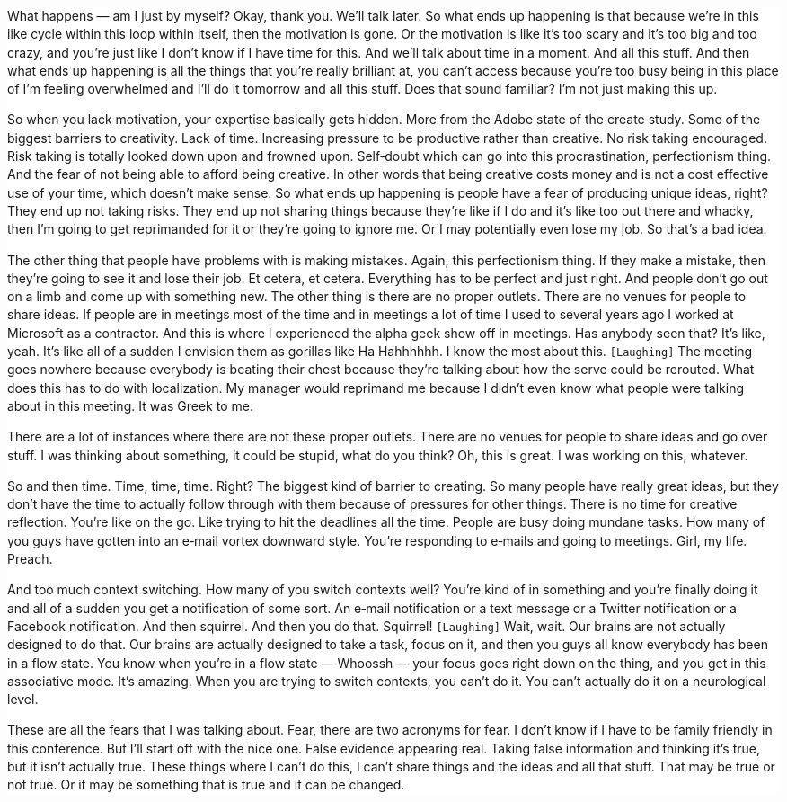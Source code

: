 What happens &#8212; am I just by myself? Okay, thank you. We&#8217;ll talk later. So what ends up happening is that because we&#8217;re in this like cycle within this loop within itself, then the motivation is gone. Or the motivation is like it&#8217;s too scary and it&#8217;s too big and too crazy, and you&#8217;re just like I don&#8217;t know if I have time for this. And we&#8217;ll talk about time in a moment. And all this stuff. And then what ends up happening is all the things that you&#8217;re really brilliant at, you can&#8217;t access because you&#8217;re too busy being in this place of I&#8217;m feeling overwhelmed and I&#8217;ll do it tomorrow and all this stuff. Does that sound familiar? I&#8217;m not just making this up.

So when you lack motivation, your expertise basically gets hidden. More from the Adobe state of the create study. Some of the biggest barriers to creativity. Lack of time. Increasing pressure to be productive rather than creative. No risk taking encouraged. Risk taking is totally looked down upon and frowned upon. Self‑doubt which can go into this procrastination, perfectionism thing. And the fear of not being able to afford being creative. In other words that being creative costs money and is not a cost effective use of your time, which doesn&#8217;t make sense. So what ends up happening is people have a fear of producing unique ideas, right? They end up not taking risks. They end up not sharing things because they&#8217;re like if I do and it&#8217;s like too out there and whacky, then I&#8217;m going to get reprimanded for it or they&#8217;re going to ignore me. Or I may potentially even lose my job. So that&#8217;s a bad idea.

The other thing that people have problems with is making mistakes. Again, this perfectionism thing. If they make a mistake, then they&#8217;re going to see it and lose their job. Et cetera, et cetera. Everything has to be perfect and just right. And people don&#8217;t go out on a limb and come up with something new. The other thing is there are no proper outlets. There are no venues for people to share ideas. If people are in meetings most of the time and in meetings a lot of time I used to several years ago I worked at Microsoft as a contractor. And this is where I experienced the alpha geek show off in meetings. Has anybody seen that? It&#8217;s like, yeah. It&#8217;s like all of a sudden I envision them as gorillas like Ha Hahhhhhh. I know the most about this. `[Laughing]` The meeting goes nowhere because everybody is beating their chest because they&#8217;re talking about how the serve could be rerouted. What does this has to do with localization. My manager would reprimand me because I didn&#8217;t even know what people were talking about in this meeting. It was Greek to me.

There are a lot of instances where there are not these proper outlets. There are no venues for people to share ideas and go over stuff. I was thinking about something, it could be stupid, what do you think? Oh, this is great. I was working on this, whatever.

So and then time. Time, time, time. Right? The biggest kind of barrier to creating. So many people have really great ideas, but they don&#8217;t have the time to actually follow through with them because of pressures for other things. There is no time for creative reflection. You&#8217;re like on the go. Like trying to hit the deadlines all the time. People are busy doing mundane tasks. How many of you guys have gotten into an e‑mail vortex downward style. You&#8217;re responding to e‑mails and going to meetings. Girl, my life. Preach.

And too much context switching. How many of you switch contexts well? You&#8217;re kind of in something and you&#8217;re finally doing it and all of a sudden you get a notification of some sort. An e‑mail notification or a text message or a Twitter notification or a Facebook notification. And then squirrel. And then you do that. Squirrel! `[Laughing]` Wait, wait. Our brains are not actually designed to do that. Our brains are actually designed to take a task, focus on it, and then you guys all know everybody has been in a flow state. You know when you&#8217;re in a flow state &#8212; Whoossh &#8212; your focus goes right down on the thing, and you get in this associative mode. It&#8217;s amazing. When you are trying to switch contexts, you can&#8217;t do it. You can&#8217;t actually do it on a neurological level.

These are all the fears that I was talking about. Fear, there are two acronyms for fear. I don&#8217;t know if I have to be family friendly in this conference. But I&#8217;ll start off with the nice one. False evidence appearing real. Taking false information and thinking it&#8217;s true, but it isn&#8217;t actually true. These things where I can&#8217;t do this, I can&#8217;t share things and the ideas and all that stuff. That may be true or not true. Or it may be something that is true and it can be changed.
